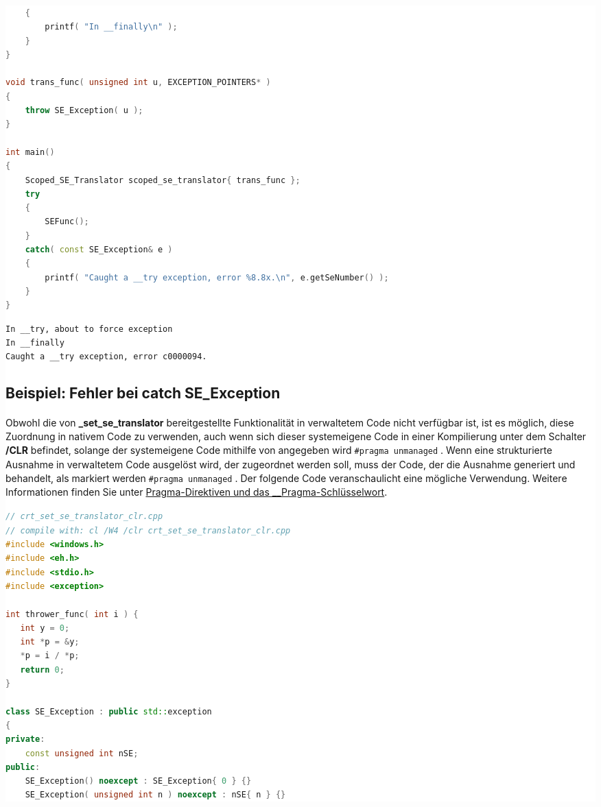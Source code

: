 ```cpp
    {
        printf( "In __finally\n" );
    }
}

void trans_func( unsigned int u, EXCEPTION_POINTERS* )
{
    throw SE_Exception( u );
}

int main()
{
    Scoped_SE_Translator scoped_se_translator{ trans_func };
    try
    {
        SEFunc();
    }
    catch( const SE_Exception& e )
    {
        printf( "Caught a __try exception, error %8.8x.\n", e.getSeNumber() );
    }
}
```

```Output
In __try, about to force exception
In __finally
Caught a __try exception, error c0000094.
```

## <a name="example-catch-se_exception-error"></a>Beispiel: Fehler bei catch SE_Exception

Obwohl die von **_set_se_translator** bereitgestellte Funktionalität in verwaltetem Code nicht verfügbar ist, ist es möglich, diese Zuordnung in nativem Code zu verwenden, auch wenn sich dieser systemeigene Code in einer Kompilierung unter dem Schalter **/CLR** befindet, solange der systemeigene Code mithilfe von angegeben wird `#pragma unmanaged` . Wenn eine strukturierte Ausnahme in verwaltetem Code ausgelöst wird, der zugeordnet werden soll, muss der Code, der die Ausnahme generiert und behandelt, als markiert werden `#pragma unmanaged` . Der folgende Code veranschaulicht eine mögliche Verwendung. Weitere Informationen finden Sie unter [Pragma-Direktiven und das __Pragma-Schlüsselwort](../../preprocessor/pragma-directives-and-the-pragma-keyword.md).

```cpp
// crt_set_se_translator_clr.cpp
// compile with: cl /W4 /clr crt_set_se_translator_clr.cpp
#include <windows.h>
#include <eh.h>
#include <stdio.h>
#include <exception>

int thrower_func( int i ) {
   int y = 0;
   int *p = &y;
   *p = i / *p;
   return 0;
}

class SE_Exception : public std::exception
{
private:
    const unsigned int nSE;
public:
    SE_Exception() noexcept : SE_Exception{ 0 } {}
    SE_Exception( unsigned int n ) noexcept : nSE{ n } {}
```